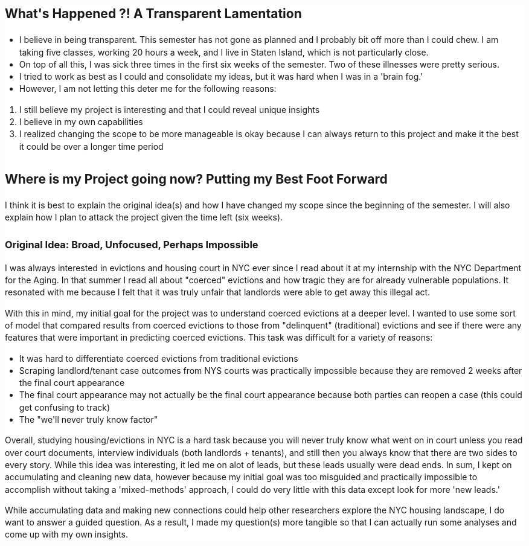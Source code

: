 What's Happened ?! A Transparent Lamentation
--------------------------------------------

-   I believe in being transparent. This semester has not gone as planned and I probably bit off more than I could chew. I am taking five classes, working 20 hours a week, and I live in Staten Island, which is not particularly close.
-   On top of all this, I was sick three times in the first six weeks of the semester. Two of these illnesses were pretty serious.
-   I tried to work as best as I could and consolidate my ideas, but it was hard when I was in a 'brain fog.'
-   However, I am not letting this deter me for the following reasons:

1.  I still believe my project is interesting and that I could reveal unique insights
2.  I believe in my own capabilities
3.  I realized changing the scope to be more manageable is okay because I can always return to this project and make it the best it could be over a longer time period

Where is my Project going now? Putting my Best Foot Forward
-----------------------------------------------------------

I think it is best to explain the original idea(s) and how I have changed my scope since the beginning of the semester. I will also explain how I plan to attack the project given the time left (six weeks).

### Original Idea: Broad, Unfocused, Perhaps Impossible

I was always interested in evictions and housing court in NYC ever since I read about it at my internship with the NYC Department for the Aging. In that summer I read all about "coerced" evictions and how tragic they are for already vulnerable populations. It resonated with me because I felt that it was truly unfair that landlords were able to get away this illegal act.

With this in mind, my initial goal for the project was to understand coerced evictions at a deeper level. I wanted to use some sort of model that compared results from coerced evictions to those from "delinquent" (traditional) evictions and see if there were any features that were important in predicting coerced evictions. This task was difficult for a variety of reasons:

-   It was hard to differentiate coerced evictions from traditional evictions
-   Scraping landlord/tenant case outcomes from NYS courts was practically impossible because they are removed 2 weeks after the final court appearance
-   The final court appearance may not actually be the final court appearance because both parties can reopen a case (this could get confusing to track)
-   The "we'll never truly know factor"

Overall, studying housing/evictions in NYC is a hard task because you will never truly know what went on in court unless you read over court documents, interview individuals (both landlords + tenants), and still then you always know that there are two sides to every story. While this idea was interesting, it led me on alot of leads, but these leads usually were dead ends. In sum, I kept on accumulating and cleaning new data, however because my initial goal was too misguided and practically impossible to accomplish without taking a 'mixed-methods' approach, I could do very little with this data except look for more 'new leads.'

While accumulating data and making new connections could help other researchers explore the NYC housing landscape, I do want to answer a guided question. As a result, I made my question(s) more tangible so that I can actually run some analyses and come up with my own insights.

